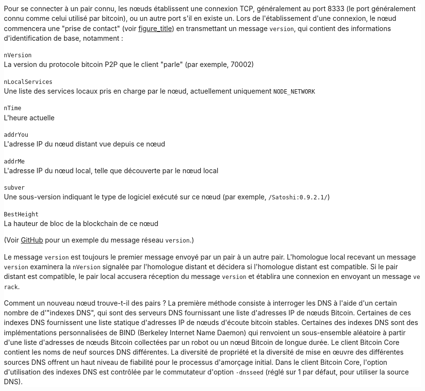 Pour se connecter à un pair connu, les nœuds établissent une connexion
TCP, généralement au port 8333 (le port généralement connu comme celui
utilisé par bitcoin), ou un autre port s'il en existe un. Lors de
l'établissement d'une connexion, le nœud commencera une "prise de
contact" (voir [figure\_title](#network_handshake)) en transmettant un
message `version`, qui contient des informations d'identification de
base, notamment :

`nVersion`  
La version du protocole bitcoin P2P que le client "parle" (par exemple,
70002)

`nLocalServices`  
Une liste des services locaux pris en charge par le nœud, actuellement
uniquement `NODE_NETWORK`

`nTime`  
L'heure actuelle

`addrYou`  
L'adresse IP du nœud distant vue depuis ce nœud

`addrMe`  
L'adresse IP du nœud local, telle que découverte par le nœud local

`subver`  
Une sous-version indiquant le type de logiciel exécuté sur ce nœud (par
exemple, `/Satoshi:0.9.2.1/`)

`BestHeight`  
La hauteur de bloc de la blockchain de ce nœud

(Voir [GitHub](https://bit.ly/1qlsC7w) pour un exemple du message réseau
`version`.)

Le message `version` est toujours le premier message envoyé par un pair
à un autre pair. L'homologue local recevant un message `version`
examinera la `nVersion` signalée par l'homologue distant et décidera si
l'homologue distant est compatible. Si le pair distant est compatible,
le pair local accusera réception du message `version` et établira une
connexion en envoyant un message `verack`.

Comment un nouveau nœud trouve-t-il des pairs ? La première méthode
consiste à interroger les DNS à l'aide d'un certain nombre de d'"indexes
DNS", qui sont des serveurs DNS fournissant une liste d'adresses IP de
nœuds Bitcoin. Certaines de ces indexes DNS fournissent une liste
statique d'adresses IP de nœuds d'écoute bitcoin stables. Certaines des
indexes DNS sont des implémentations personnalisées de BIND (Berkeley
Internet Name Daemon) qui renvoient un sous-ensemble aléatoire à partir
d'une liste d'adresses de nœuds Bitcoin collectées par un robot ou un
nœud Bitcoin de longue durée. Le client Bitcoin Core contient les noms
de neuf sources DNS différentes. La diversité de propriété et la
diversité de mise en œuvre des différentes sources DNS offrent un haut
niveau de fiabilité pour le processus d'amorçage initial. Dans le client
Bitcoin Core, l'option d'utilisation des indexes DNS est contrôlée par
le commutateur d'option `-dnsseed` (réglé sur 1 par défaut, pour
utiliser la source DNS).
